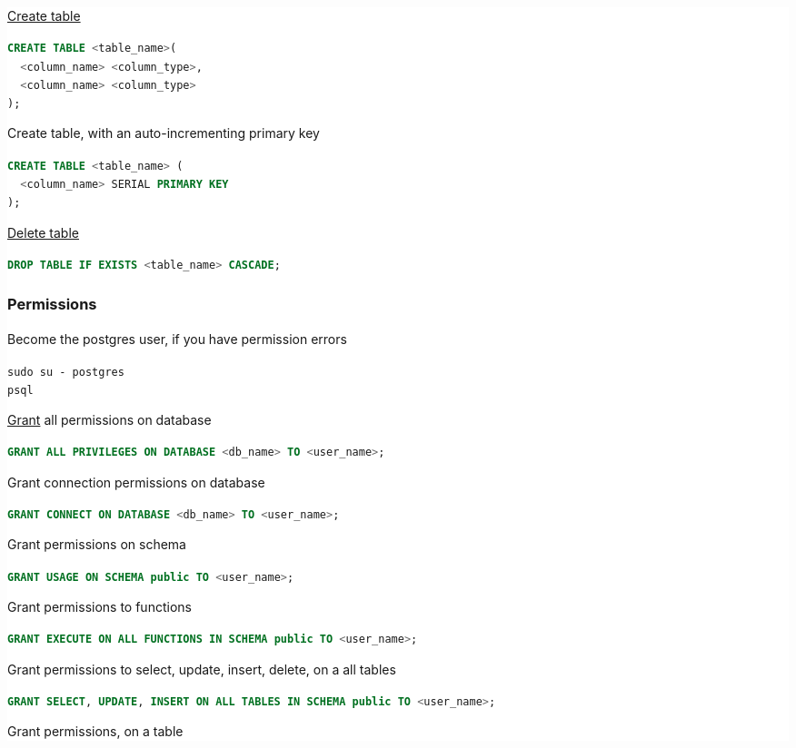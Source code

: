 [Create table](http://www.postgresql.org/docs/current/static/sql-createtable.html)

```sql  
CREATE TABLE <table_name>(
  <column_name> <column_type>,
  <column_name> <column_type>
);
```

Create table, with an auto-incrementing primary key

```sql  
CREATE TABLE <table_name> (
  <column_name> SERIAL PRIMARY KEY
);
```

[Delete table](http://www.postgresql.org/docs/current/static/sql-droptable.html)

```sql  
DROP TABLE IF EXISTS <table_name> CASCADE;
```

### Permissions

Become the postgres user, if you have permission errors

```shell
sudo su - postgres
psql
```

[Grant](http://www.postgresql.org/docs/current/static/sql-grant.html) all permissions on database

```sql  
GRANT ALL PRIVILEGES ON DATABASE <db_name> TO <user_name>;
```

Grant connection permissions on database

```sql  
GRANT CONNECT ON DATABASE <db_name> TO <user_name>;
```

Grant permissions on schema

```sql  
GRANT USAGE ON SCHEMA public TO <user_name>;
```

Grant permissions to functions

```sql  
GRANT EXECUTE ON ALL FUNCTIONS IN SCHEMA public TO <user_name>;
```

Grant permissions to select, update, insert, delete, on a all tables

```sql  
GRANT SELECT, UPDATE, INSERT ON ALL TABLES IN SCHEMA public TO <user_name>;
```

Grant permissions, on a table
